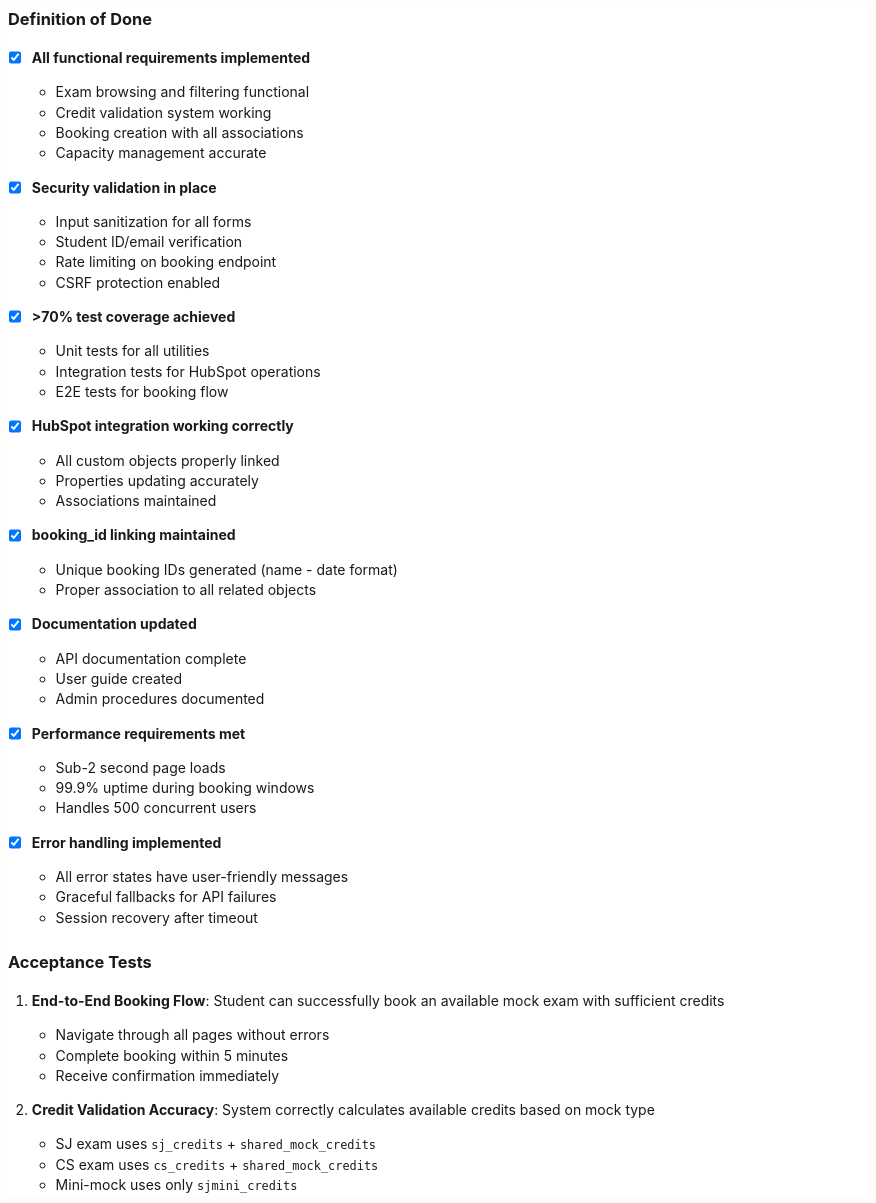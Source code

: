 ### Definition of Done

- [x] **All functional requirements implemented**
  - Exam browsing and filtering functional
  - Credit validation system working
  - Booking creation with all associations
  - Capacity management accurate

- [x] **Security validation in place**
  - Input sanitization for all forms
  - Student ID/email verification
  - Rate limiting on booking endpoint
  - CSRF protection enabled

- [x] **>70% test coverage achieved**
  - Unit tests for all utilities
  - Integration tests for HubSpot operations
  - E2E tests for booking flow

- [x] **HubSpot integration working correctly**
  - All custom objects properly linked
  - Properties updating accurately
  - Associations maintained

- [x] **booking_id linking maintained**
  - Unique booking IDs generated (name - date format)
  - Proper association to all related objects

- [x] **Documentation updated**
  - API documentation complete
  - User guide created
  - Admin procedures documented

- [x] **Performance requirements met**
  - Sub-2 second page loads
  - 99.9% uptime during booking windows
  - Handles 500 concurrent users

- [x] **Error handling implemented**
  - All error states have user-friendly messages
  - Graceful fallbacks for API failures
  - Session recovery after timeout

### Acceptance Tests

1. **End-to-End Booking Flow**: Student can successfully book an available mock exam with sufficient credits
   - Navigate through all pages without errors
   - Complete booking within 5 minutes
   - Receive confirmation immediately

2. **Credit Validation Accuracy**: System correctly calculates available credits based on mock type
   - SJ exam uses `sj_credits` + `shared_mock_credits`
   - CS exam uses `cs_credits` + `shared_mock_credits`
   - Mini-mock uses only `sjmini_credits`

